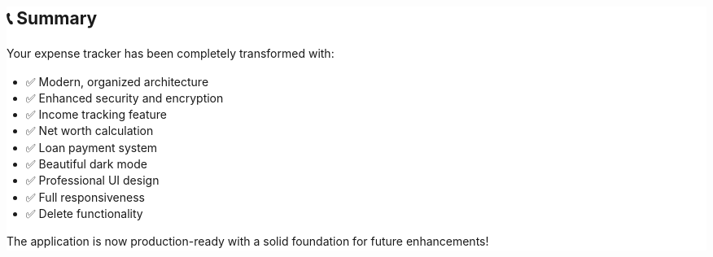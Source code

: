 ## 📞 Summary

Your expense tracker has been completely transformed with:
- ✅ Modern, organized architecture
- ✅ Enhanced security and encryption
- ✅ Income tracking feature
- ✅ Net worth calculation
- ✅ Loan payment system
- ✅ Beautiful dark mode
- ✅ Professional UI design
- ✅ Full responsiveness
- ✅ Delete functionality

The application is now production-ready with a solid foundation for future enhancements!
